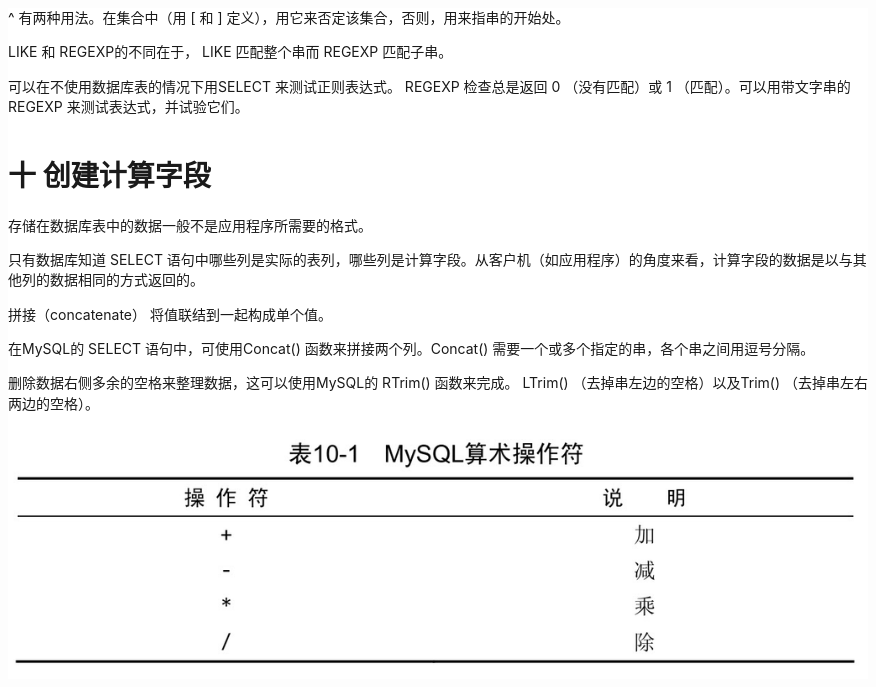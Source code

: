 ^ 有两种用法。在集合中（用 [ 和 ] 定义），用它来否定该集合，否则，用来指串的开始处。

 LIKE 和 REGEXP的不同在于， LIKE 匹配整个串而 REGEXP 匹配子串。

可以在不使用数据库表的情况下用SELECT 来测试正则表达式。 REGEXP 检查总是返回 0 （没有匹配）或 1 （匹配）。可以用带文字串的 REGEXP 来测试表达式，并试验它们。

# 十 创建计算字段

存储在数据库表中的数据一般不是应用程序所需要的格式。

只有数据库知道 SELECT 语句中哪些列是实际的表列，哪些列是计算字段。从客户机（如应用程序）的角度来看，计算字段的数据是以与其他列的数据相同的方式返回的。

拼接（concatenate） 将值联结到一起构成单个值。

在MySQL的 SELECT 语句中，可使用Concat() 函数来拼接两个列。Concat() 需要一个或多个指定的串，各个串之间用逗号分隔。

删除数据右侧多余的空格来整理数据，这可以使用MySQL的 RTrim() 函数来完成。 LTrim() （去掉串左边的空格）以及Trim() （去掉串左右两边的空格）。

![MySQL算术操作符](../Image/MySQL必知必会/MySQL算术操作符.jpg)
